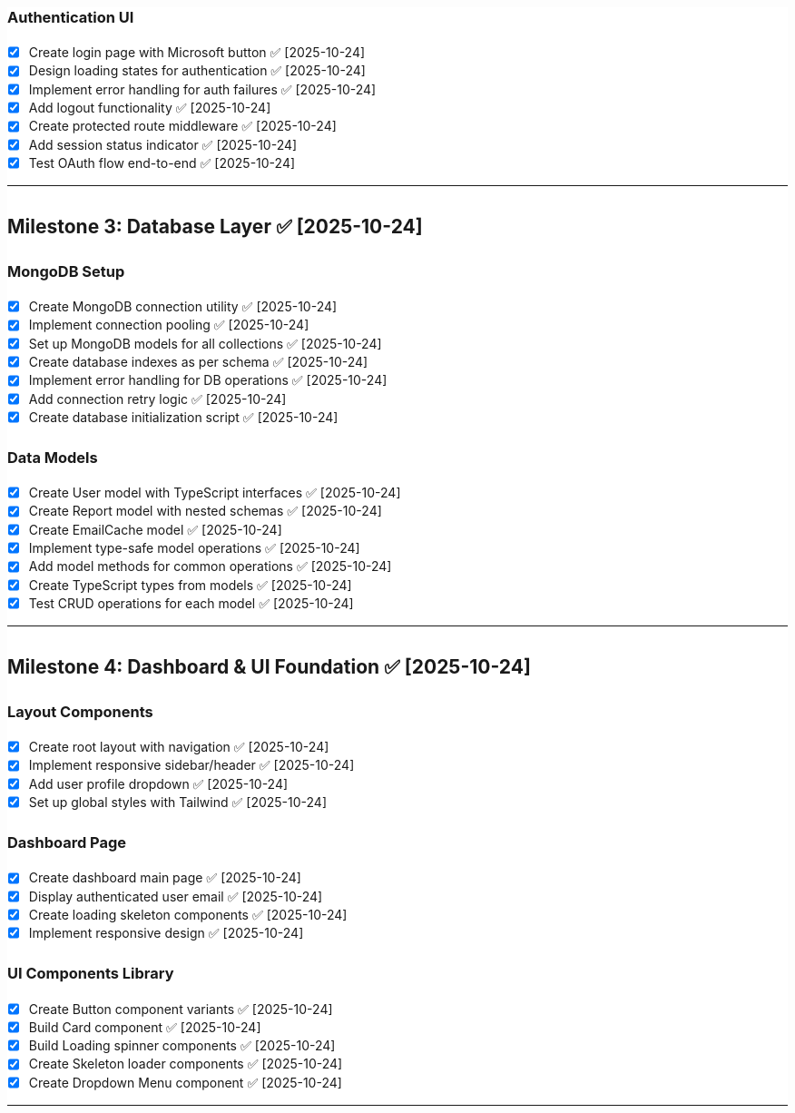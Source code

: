 ### Authentication UI
- [x] Create login page with Microsoft button ✅ [2025-10-24]
- [x] Design loading states for authentication ✅ [2025-10-24]
- [x] Implement error handling for auth failures ✅ [2025-10-24]
- [x] Add logout functionality ✅ [2025-10-24]
- [x] Create protected route middleware ✅ [2025-10-24]
- [x] Add session status indicator ✅ [2025-10-24]
- [x] Test OAuth flow end-to-end ✅ [2025-10-24]

---

## Milestone 3: Database Layer ✅ [2025-10-24]

### MongoDB Setup
- [x] Create MongoDB connection utility ✅ [2025-10-24]
- [x] Implement connection pooling ✅ [2025-10-24]
- [x] Set up MongoDB models for all collections ✅ [2025-10-24]
- [x] Create database indexes as per schema ✅ [2025-10-24]
- [x] Implement error handling for DB operations ✅ [2025-10-24]
- [x] Add connection retry logic ✅ [2025-10-24]
- [x] Create database initialization script ✅ [2025-10-24]

### Data Models
- [x] Create User model with TypeScript interfaces ✅ [2025-10-24]
- [x] Create Report model with nested schemas ✅ [2025-10-24]
- [x] Create EmailCache model ✅ [2025-10-24]
- [x] Implement type-safe model operations ✅ [2025-10-24]
- [x] Add model methods for common operations ✅ [2025-10-24]
- [x] Create TypeScript types from models ✅ [2025-10-24]
- [x] Test CRUD operations for each model ✅ [2025-10-24]

---

## Milestone 4: Dashboard & UI Foundation ✅ [2025-10-24]

### Layout Components
- [x] Create root layout with navigation ✅ [2025-10-24]
- [x] Implement responsive sidebar/header ✅ [2025-10-24]
- [x] Add user profile dropdown ✅ [2025-10-24]
- [x] Set up global styles with Tailwind ✅ [2025-10-24]

### Dashboard Page
- [x] Create dashboard main page ✅ [2025-10-24]
- [x] Display authenticated user email ✅ [2025-10-24]
- [x] Create loading skeleton components ✅ [2025-10-24]
- [x] Implement responsive design ✅ [2025-10-24]

### UI Components Library
- [x] Create Button component variants ✅ [2025-10-24]
- [x] Build Card component ✅ [2025-10-24]
- [x] Build Loading spinner components ✅ [2025-10-24]
- [x] Create Skeleton loader components ✅ [2025-10-24]
- [x] Create Dropdown Menu component ✅ [2025-10-24]

---